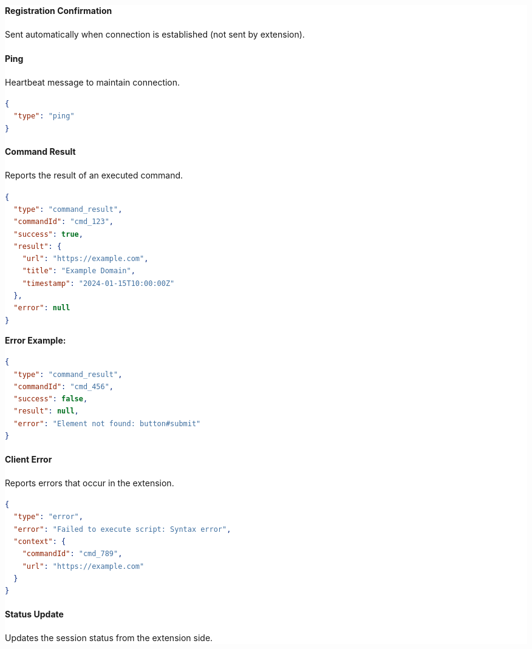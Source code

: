 #### Registration Confirmation
Sent automatically when connection is established (not sent by extension).

#### Ping
Heartbeat message to maintain connection.

```json
{
  "type": "ping"
}
```

#### Command Result
Reports the result of an executed command.

```json
{
  "type": "command_result",
  "commandId": "cmd_123",
  "success": true,
  "result": {
    "url": "https://example.com",
    "title": "Example Domain",
    "timestamp": "2024-01-15T10:00:00Z"
  },
  "error": null
}
```

**Error Example:**
```json
{
  "type": "command_result",
  "commandId": "cmd_456",
  "success": false,
  "result": null,
  "error": "Element not found: button#submit"
}
```

#### Client Error
Reports errors that occur in the extension.

```json
{
  "type": "error",
  "error": "Failed to execute script: Syntax error",
  "context": {
    "commandId": "cmd_789",
    "url": "https://example.com"
  }
}
```

#### Status Update
Updates the session status from the extension side.
